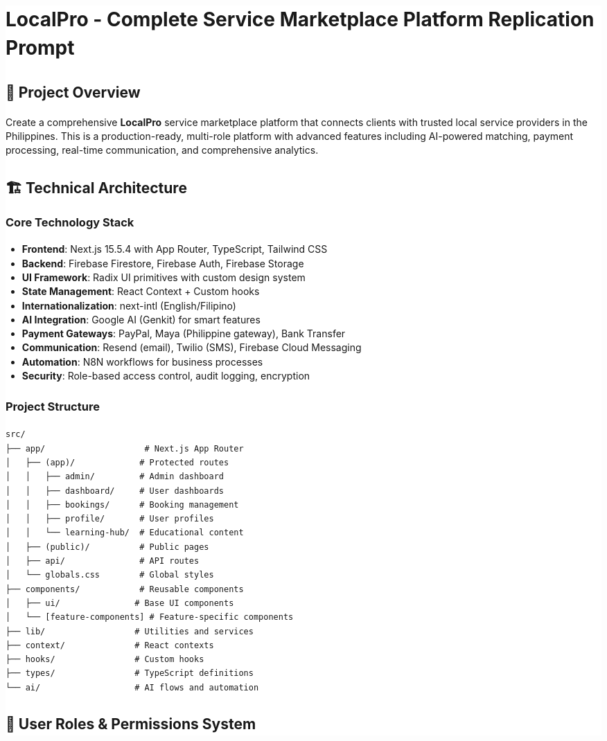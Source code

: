 # LocalPro - Complete Service Marketplace Platform Replication Prompt

## 🎯 Project Overview

Create a comprehensive **LocalPro** service marketplace platform that connects clients with trusted local service providers in the Philippines. This is a production-ready, multi-role platform with advanced features including AI-powered matching, payment processing, real-time communication, and comprehensive analytics.

## 🏗️ Technical Architecture

### Core Technology Stack
- **Frontend**: Next.js 15.5.4 with App Router, TypeScript, Tailwind CSS
- **Backend**: Firebase Firestore, Firebase Auth, Firebase Storage
- **UI Framework**: Radix UI primitives with custom design system
- **State Management**: React Context + Custom hooks
- **Internationalization**: next-intl (English/Filipino)
- **AI Integration**: Google AI (Genkit) for smart features
- **Payment Gateways**: PayPal, Maya (Philippine gateway), Bank Transfer
- **Communication**: Resend (email), Twilio (SMS), Firebase Cloud Messaging
- **Automation**: N8N workflows for business processes
- **Security**: Role-based access control, audit logging, encryption

### Project Structure
```
src/
├── app/                    # Next.js App Router
│   ├── (app)/             # Protected routes
│   │   ├── admin/         # Admin dashboard
│   │   ├── dashboard/     # User dashboards
│   │   ├── bookings/      # Booking management
│   │   ├── profile/       # User profiles
│   │   └── learning-hub/  # Educational content
│   ├── (public)/          # Public pages
│   ├── api/               # API routes
│   └── globals.css        # Global styles
├── components/            # Reusable components
│   ├── ui/               # Base UI components
│   └── [feature-components] # Feature-specific components
├── lib/                  # Utilities and services
├── context/              # React contexts
├── hooks/                # Custom hooks
├── types/                # TypeScript definitions
└── ai/                   # AI flows and automation
```

## 👥 User Roles & Permissions System
